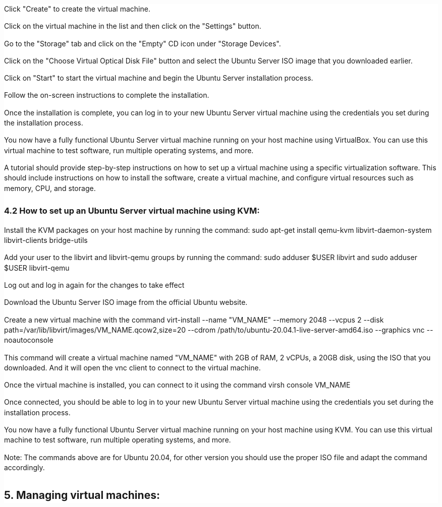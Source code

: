 Click "Create" to create the virtual machine.

Click on the virtual machine in the list and then click on the "Settings" button.

Go to the "Storage" tab and click on the "Empty" CD icon under "Storage Devices".

Click on the "Choose Virtual Optical Disk File" button and select the Ubuntu Server ISO image that you downloaded earlier.

Click on "Start" to start the virtual machine and begin the Ubuntu Server installation process.

Follow the on-screen instructions to complete the installation.

Once the installation is complete, you can log in to your new Ubuntu Server virtual machine using the credentials you set during the installation process.

You now have a fully functional Ubuntu Server virtual machine running on your host machine using VirtualBox. You can use this virtual machine to test software, run multiple operating systems, and more.

A tutorial should provide step-by-step instructions on how to set up a virtual machine using a specific virtualization software. This should include instructions on how to install the software, create a virtual machine, and configure virtual resources such as memory, CPU, and storage.

### 4.2 How to set up an Ubuntu Server virtual machine using KVM:

Install the KVM packages on your host machine by running the command: sudo apt-get install qemu-kvm libvirt-daemon-system libvirt-clients bridge-utils

Add your user to the libvirt and libvirt-qemu groups by running the command: sudo adduser $USER libvirt and sudo adduser $USER libvirt-qemu

Log out and log in again for the changes to take effect

Download the Ubuntu Server ISO image from the official Ubuntu website.

Create a new virtual machine with the command virt-install --name "VM_NAME" --memory 2048 --vcpus 2 --disk path=/var/lib/libvirt/images/VM_NAME.qcow2,size=20 --cdrom /path/to/ubuntu-20.04.1-live-server-amd64.iso --graphics vnc --noautoconsole

This command will create a virtual machine named "VM_NAME" with 2GB of RAM, 2 vCPUs, a 20GB disk, using the ISO that you downloaded. And it will open the vnc client to connect to the virtual machine.

Once the virtual machine is installed, you can connect to it using the command virsh console VM_NAME

Once connected, you should be able to log in to your new Ubuntu Server virtual machine using the credentials you set during the installation process.

You now have a fully functional Ubuntu Server virtual machine running on your host machine using KVM. You can use this virtual machine to test software, run multiple operating systems, and more.

Note: The commands above are for Ubuntu 20.04, for other version you should use the proper ISO file and adapt the command accordingly.






## 5. Managing virtual machines: 
